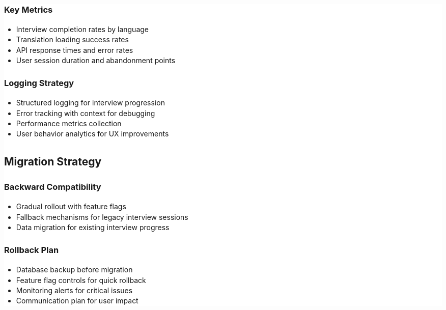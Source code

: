 ### Key Metrics
- Interview completion rates by language
- Translation loading success rates
- API response times and error rates
- User session duration and abandonment points

### Logging Strategy
- Structured logging for interview progression
- Error tracking with context for debugging
- Performance metrics collection
- User behavior analytics for UX improvements

## Migration Strategy

### Backward Compatibility
- Gradual rollout with feature flags
- Fallback mechanisms for legacy interview sessions
- Data migration for existing interview progress

### Rollback Plan
- Database backup before migration
- Feature flag controls for quick rollback
- Monitoring alerts for critical issues
- Communication plan for user impact